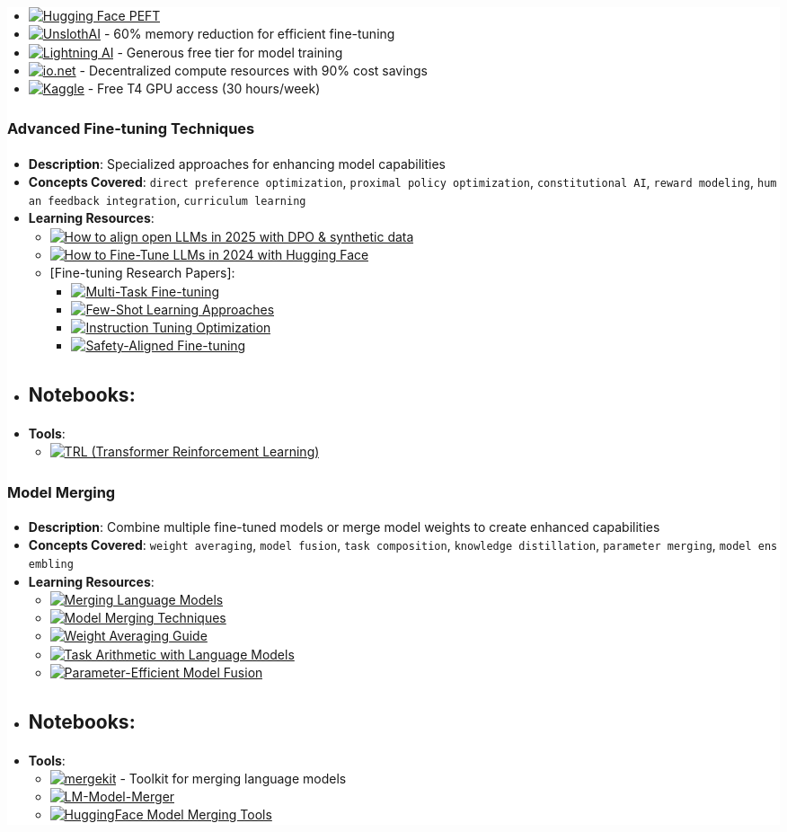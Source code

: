   - [![Hugging Face PEFT](https://badgen.net/badge/Framework/Hugging%20Face%20PEFT/green)](https://huggingface.co/docs/peft)
  - [![UnslothAI](https://badgen.net/badge/Github%20Repository/UnslothAI/gray)](https://github.com/unslothai) - 60% memory reduction for efficient fine-tuning
  - [![Lightning AI](https://badgen.net/badge/Framework/Lightning%20AI/green)](https://lightning.ai/) - Generous free tier for model training
  - [![io.net](https://badgen.net/badge/API%20Provider/io.net/blue)](https://io.net/) - Decentralized compute resources with 90% cost savings
  - [![Kaggle](https://badgen.net/badge/Website/Kaggle/blue)](https://www.kaggle.com/) - Free T4 GPU access (30 hours/week)


### Advanced Fine-tuning Techniques
- **Description**: Specialized approaches for enhancing model capabilities
- **Concepts Covered**: `direct preference optimization`, `proximal policy optimization`, `constitutional AI`, `reward modeling`, `human feedback integration`, `curriculum learning`
- **Learning Resources**:
  - [![How to align open LLMs in 2025 with DPO & synthetic data](https://badgen.net/badge/Blog/How%20to%20align%20open%20LLMs%20in%202025%20with%20DPO%20%26%20synthetic%20data/cyan)](https://philschmid.de/rl-with-llms-in-2025-dpo)
  - [![How to Fine-Tune LLMs in 2024 with Hugging Face](https://badgen.net/badge/Blog/How%20to%20Fine-Tune%20LLMs%20in%202024%20with%20Hugging%20Face/cyan)](https://philschmid.de/fine-tune-llms-in-2024-with-trl)
  - [Fine-tuning Research Papers]:
    - [![Multi-Task Fine-tuning](https://badgen.net/badge/Paper/Multi-Task%20Fine-tuning/purple)](https://arxiv.org/abs/2408.03094)
    - [![Few-Shot Learning Approaches](https://badgen.net/badge/Paper/Few-Shot%20Learning%20Approaches/purple)](https://arxiv.org/html/2408.13296v1)
    - [![Instruction Tuning Optimization](https://badgen.net/badge/Paper/Instruction%20Tuning%20Optimization/purple)](https://arxiv.org/abs/2312.10793)
    - [![Safety-Aligned Fine-tuning](https://badgen.net/badge/Paper/Safety-Aligned%20Fine-tuning/purple)](https://arxiv.org/abs/2406.10288)
- **Notebooks**:
  -
- **Tools**:
  - [![TRL (Transformer Reinforcement Learning)](https://badgen.net/badge/Github%20Repository/TRL%20(Transformer%20Reinforcement%20Learning)/gray)](https://github.com/huggingface/trl)


### Model Merging
- **Description**: Combine multiple fine-tuned models or merge model weights to create enhanced capabilities
- **Concepts Covered**: `weight averaging`, `model fusion`, `task composition`, `knowledge distillation`, `parameter merging`, `model ensembling`
- **Learning Resources**:
  - [![Merging Language Models](https://badgen.net/badge/Paper/Merging%20Language%20Models/purple)](https://arxiv.org/abs/2401.10597)
  - [![Model Merging Techniques](https://badgen.net/badge/Paper/Model%20Merging%20Techniques/purple)](https://arxiv.org/abs/2306.01708)
  - [![Weight Averaging Guide](https://badgen.net/badge/Blog/Weight%20Averaging%20Guide/cyan)](https://huggingface.co/blog/merge-models)
  - [![Task Arithmetic with Language Models](https://badgen.net/badge/Paper/Task%20Arithmetic%20with%20Language%20Models/purple)](https://arxiv.org/abs/2212.04089)
  - [![Parameter-Efficient Model Fusion](https://badgen.net/badge/Paper/Parameter-Efficient%20Model%20Fusion/purple)](https://arxiv.org/abs/2310.13013)
- **Notebooks**:
  -
- **Tools**:
  - [![mergekit](https://badgen.net/badge/Github%20Repository/mergekit/gray)](https://github.com/cg123/mergekit) - Toolkit for merging language models
  - [![LM-Model-Merger](https://badgen.net/badge/Github%20Repository/LM-Model-Merger/gray)](https://github.com/lm-sys/LM-Model-Merger)
  - [![HuggingFace Model Merging Tools](https://badgen.net/badge/Hugging%20Face%20Space/HuggingFace%20Model%20Merging%20Tools/yellow)](https://huggingface.co/spaces/huggingface-projects/Model-Merger)